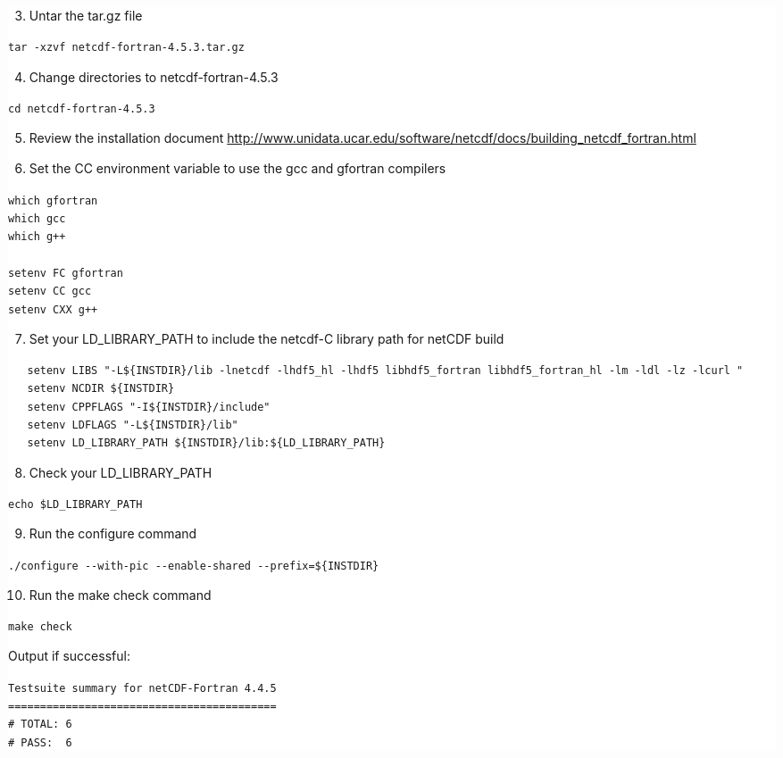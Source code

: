 3. Untar the tar.gz file

```
tar -xzvf netcdf-fortran-4.5.3.tar.gz
```

4. Change directories to netcdf-fortran-4.5.3

```
cd netcdf-fortran-4.5.3
```

5. Review the installation document http://www.unidata.ucar.edu/software/netcdf/docs/building_netcdf_fortran.html


6. Set the CC environment variable to use the gcc and gfortran compilers

```
which gfortran
which gcc
which g++

setenv FC gfortran
setenv CC gcc
setenv CXX g++
```

7. Set your LD_LIBRARY_PATH to include the netcdf-C library path for netCDF build

```
   setenv LIBS "-L${INSTDIR}/lib -lnetcdf -lhdf5_hl -lhdf5 libhdf5_fortran libhdf5_fortran_hl -lm -ldl -lz -lcurl "
   setenv NCDIR ${INSTDIR}
   setenv CPPFLAGS "-I${INSTDIR}/include"
   setenv LDFLAGS "-L${INSTDIR}/lib"
   setenv LD_LIBRARY_PATH ${INSTDIR}/lib:${LD_LIBRARY_PATH}
```

8. Check your LD_LIBRARY_PATH

```
echo $LD_LIBRARY_PATH
```

9. Run the configure command

```
./configure --with-pic --enable-shared --prefix=${INSTDIR}
```

10. Run the make check command

```
make check
```

Output if successful:

```
Testsuite summary for netCDF-Fortran 4.4.5
==========================================
# TOTAL: 6
# PASS:  6
```
